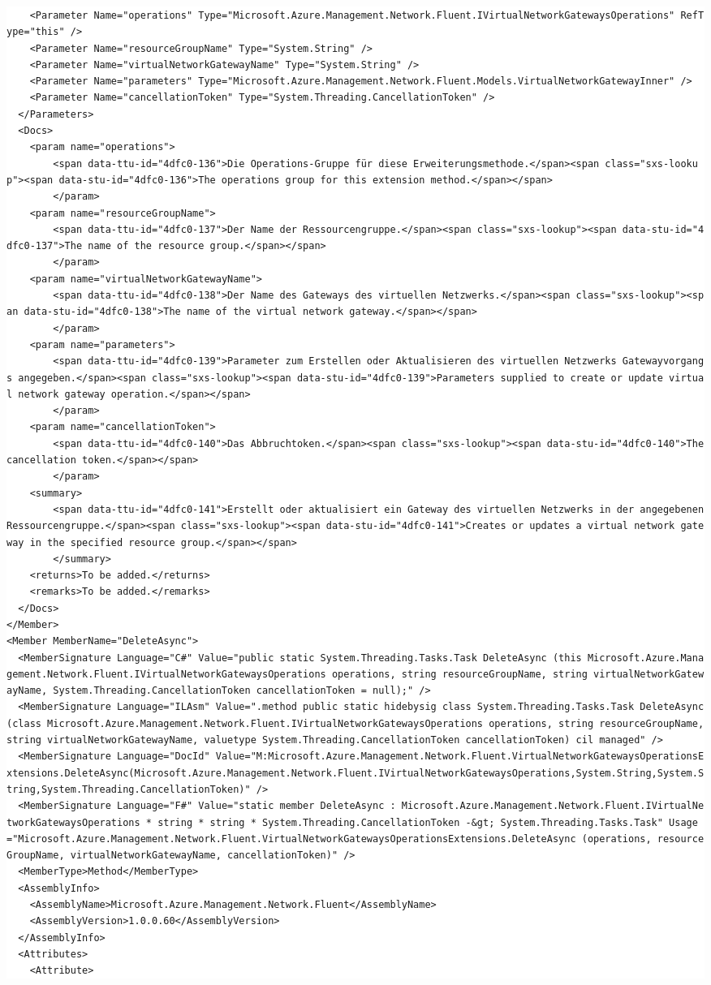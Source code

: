         <Parameter Name="operations" Type="Microsoft.Azure.Management.Network.Fluent.IVirtualNetworkGatewaysOperations" RefType="this" />
        <Parameter Name="resourceGroupName" Type="System.String" />
        <Parameter Name="virtualNetworkGatewayName" Type="System.String" />
        <Parameter Name="parameters" Type="Microsoft.Azure.Management.Network.Fluent.Models.VirtualNetworkGatewayInner" />
        <Parameter Name="cancellationToken" Type="System.Threading.CancellationToken" />
      </Parameters>
      <Docs>
        <param name="operations">
            <span data-ttu-id="4dfc0-136">Die Operations-Gruppe für diese Erweiterungsmethode.</span><span class="sxs-lookup"><span data-stu-id="4dfc0-136">The operations group for this extension method.</span></span>
            </param>
        <param name="resourceGroupName">
            <span data-ttu-id="4dfc0-137">Der Name der Ressourcengruppe.</span><span class="sxs-lookup"><span data-stu-id="4dfc0-137">The name of the resource group.</span></span>
            </param>
        <param name="virtualNetworkGatewayName">
            <span data-ttu-id="4dfc0-138">Der Name des Gateways des virtuellen Netzwerks.</span><span class="sxs-lookup"><span data-stu-id="4dfc0-138">The name of the virtual network gateway.</span></span>
            </param>
        <param name="parameters">
            <span data-ttu-id="4dfc0-139">Parameter zum Erstellen oder Aktualisieren des virtuellen Netzwerks Gatewayvorgangs angegeben.</span><span class="sxs-lookup"><span data-stu-id="4dfc0-139">Parameters supplied to create or update virtual network gateway operation.</span></span>
            </param>
        <param name="cancellationToken">
            <span data-ttu-id="4dfc0-140">Das Abbruchtoken.</span><span class="sxs-lookup"><span data-stu-id="4dfc0-140">The cancellation token.</span></span>
            </param>
        <summary>
            <span data-ttu-id="4dfc0-141">Erstellt oder aktualisiert ein Gateway des virtuellen Netzwerks in der angegebenen Ressourcengruppe.</span><span class="sxs-lookup"><span data-stu-id="4dfc0-141">Creates or updates a virtual network gateway in the specified resource group.</span></span>
            </summary>
        <returns>To be added.</returns>
        <remarks>To be added.</remarks>
      </Docs>
    </Member>
    <Member MemberName="DeleteAsync">
      <MemberSignature Language="C#" Value="public static System.Threading.Tasks.Task DeleteAsync (this Microsoft.Azure.Management.Network.Fluent.IVirtualNetworkGatewaysOperations operations, string resourceGroupName, string virtualNetworkGatewayName, System.Threading.CancellationToken cancellationToken = null);" />
      <MemberSignature Language="ILAsm" Value=".method public static hidebysig class System.Threading.Tasks.Task DeleteAsync(class Microsoft.Azure.Management.Network.Fluent.IVirtualNetworkGatewaysOperations operations, string resourceGroupName, string virtualNetworkGatewayName, valuetype System.Threading.CancellationToken cancellationToken) cil managed" />
      <MemberSignature Language="DocId" Value="M:Microsoft.Azure.Management.Network.Fluent.VirtualNetworkGatewaysOperationsExtensions.DeleteAsync(Microsoft.Azure.Management.Network.Fluent.IVirtualNetworkGatewaysOperations,System.String,System.String,System.Threading.CancellationToken)" />
      <MemberSignature Language="F#" Value="static member DeleteAsync : Microsoft.Azure.Management.Network.Fluent.IVirtualNetworkGatewaysOperations * string * string * System.Threading.CancellationToken -&gt; System.Threading.Tasks.Task" Usage="Microsoft.Azure.Management.Network.Fluent.VirtualNetworkGatewaysOperationsExtensions.DeleteAsync (operations, resourceGroupName, virtualNetworkGatewayName, cancellationToken)" />
      <MemberType>Method</MemberType>
      <AssemblyInfo>
        <AssemblyName>Microsoft.Azure.Management.Network.Fluent</AssemblyName>
        <AssemblyVersion>1.0.0.60</AssemblyVersion>
      </AssemblyInfo>
      <Attributes>
        <Attribute>